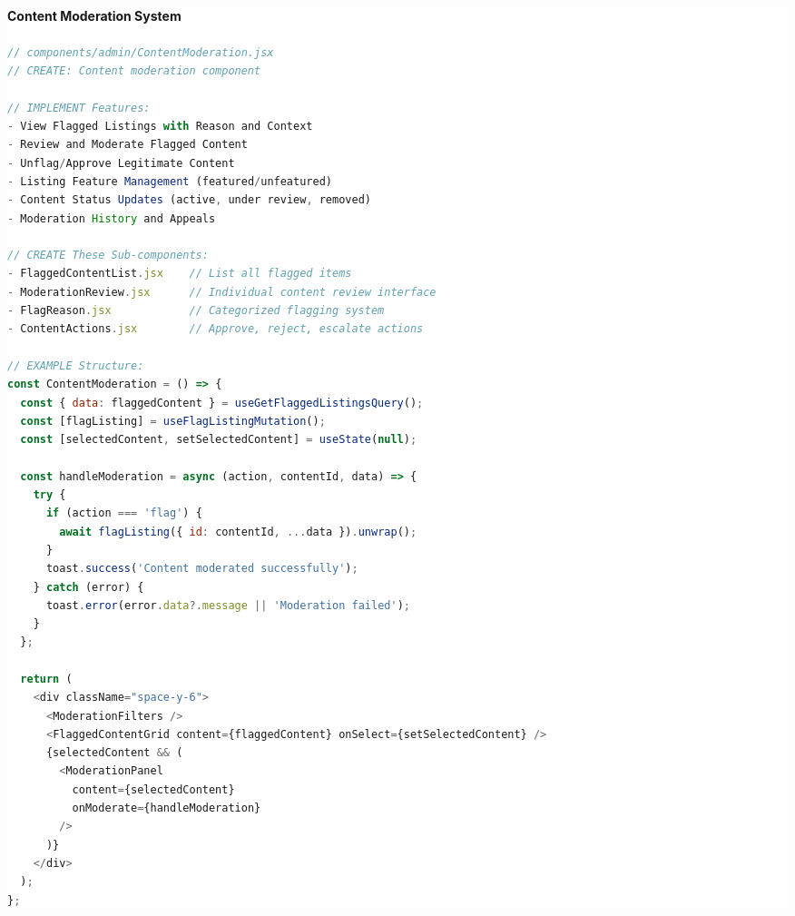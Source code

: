 #### Content Moderation System
```javascript
// components/admin/ContentModeration.jsx
// CREATE: Content moderation component

// IMPLEMENT Features:
- View Flagged Listings with Reason and Context
- Review and Moderate Flagged Content
- Unflag/Approve Legitimate Content
- Listing Feature Management (featured/unfeatured)
- Content Status Updates (active, under review, removed)
- Moderation History and Appeals

// CREATE These Sub-components:
- FlaggedContentList.jsx    // List all flagged items
- ModerationReview.jsx      // Individual content review interface
- FlagReason.jsx            // Categorized flagging system
- ContentActions.jsx        // Approve, reject, escalate actions

// EXAMPLE Structure:
const ContentModeration = () => {
  const { data: flaggedContent } = useGetFlaggedListingsQuery();
  const [flagListing] = useFlagListingMutation();
  const [selectedContent, setSelectedContent] = useState(null);
  
  const handleModeration = async (action, contentId, data) => {
    try {
      if (action === 'flag') {
        await flagListing({ id: contentId, ...data }).unwrap();
      }
      toast.success('Content moderated successfully');
    } catch (error) {
      toast.error(error.data?.message || 'Moderation failed');
    }
  };
  
  return (
    <div className="space-y-6">
      <ModerationFilters />
      <FlaggedContentGrid content={flaggedContent} onSelect={setSelectedContent} />
      {selectedContent && (
        <ModerationPanel 
          content={selectedContent} 
          onModerate={handleModeration}
        />
      )}
    </div>
  );
};
```
